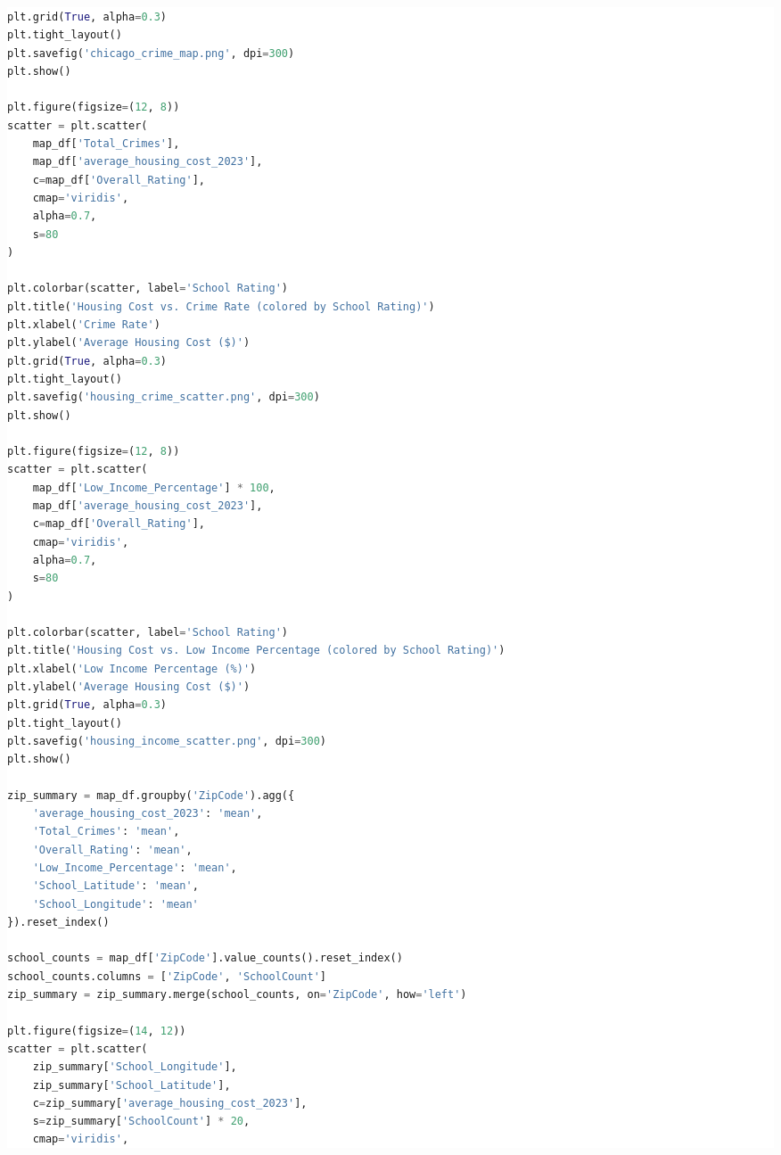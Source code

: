 ```python
plt.grid(True, alpha=0.3)
plt.tight_layout()
plt.savefig('chicago_crime_map.png', dpi=300)
plt.show()

plt.figure(figsize=(12, 8))
scatter = plt.scatter(
    map_df['Total_Crimes'],
    map_df['average_housing_cost_2023'],
    c=map_df['Overall_Rating'],
    cmap='viridis',
    alpha=0.7,
    s=80
)

plt.colorbar(scatter, label='School Rating')
plt.title('Housing Cost vs. Crime Rate (colored by School Rating)')
plt.xlabel('Crime Rate')
plt.ylabel('Average Housing Cost ($)')
plt.grid(True, alpha=0.3)
plt.tight_layout()
plt.savefig('housing_crime_scatter.png', dpi=300)
plt.show()

plt.figure(figsize=(12, 8))
scatter = plt.scatter(
    map_df['Low_Income_Percentage'] * 100,
    map_df['average_housing_cost_2023'],
    c=map_df['Overall_Rating'],
    cmap='viridis',
    alpha=0.7,
    s=80
)

plt.colorbar(scatter, label='School Rating')
plt.title('Housing Cost vs. Low Income Percentage (colored by School Rating)')
plt.xlabel('Low Income Percentage (%)')
plt.ylabel('Average Housing Cost ($)')
plt.grid(True, alpha=0.3)
plt.tight_layout()
plt.savefig('housing_income_scatter.png', dpi=300)
plt.show()

zip_summary = map_df.groupby('ZipCode').agg({
    'average_housing_cost_2023': 'mean',
    'Total_Crimes': 'mean',
    'Overall_Rating': 'mean',
    'Low_Income_Percentage': 'mean',
    'School_Latitude': 'mean',
    'School_Longitude': 'mean'
}).reset_index()

school_counts = map_df['ZipCode'].value_counts().reset_index()
school_counts.columns = ['ZipCode', 'SchoolCount']
zip_summary = zip_summary.merge(school_counts, on='ZipCode', how='left')

plt.figure(figsize=(14, 12))
scatter = plt.scatter(
    zip_summary['School_Longitude'],
    zip_summary['School_Latitude'],
    c=zip_summary['average_housing_cost_2023'],
    s=zip_summary['SchoolCount'] * 20,
    cmap='viridis',
```